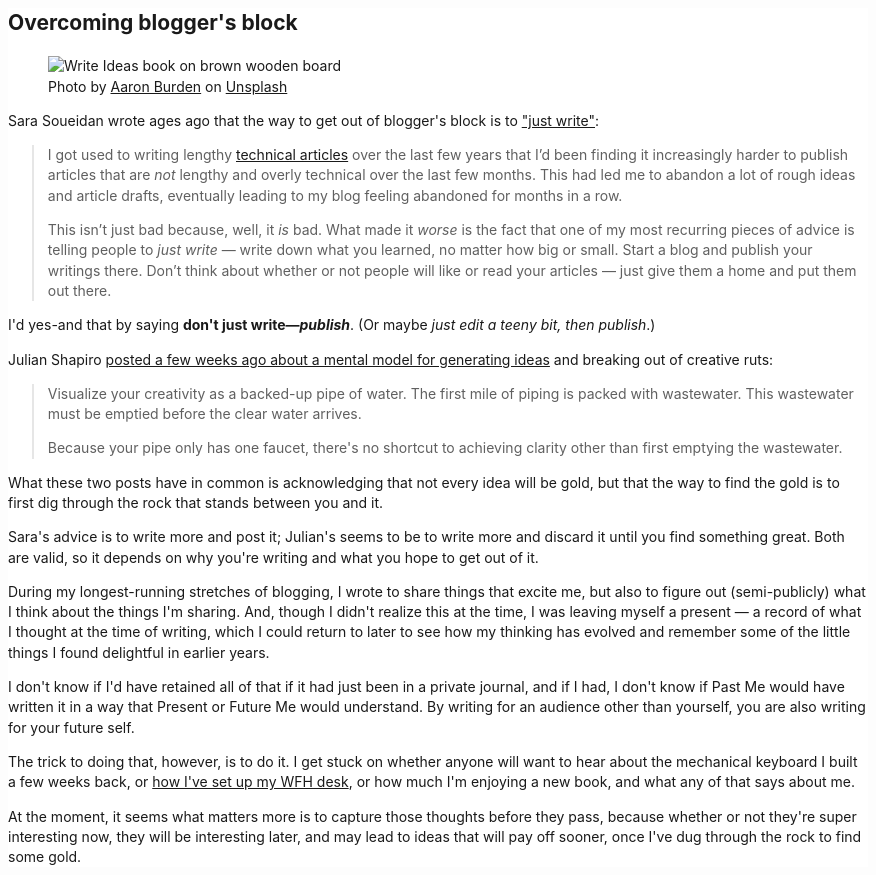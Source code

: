 ## Overcoming blogger's block

<figure class="size-large"><img src="https://res.cloudinary.com/demaree/image/upload/v1618164927/bitsandletters-assets/aaron-burden-axqmy8mssdk-unsplash.jpg" alt="Write Ideas book on brown wooden board" class="wp-image-4189" data-original-src="https://images.unsplash.com/photo-1516414447565-b14be0adf13e?ixid=MnwyMTM5OTN8MHwxfGFsbHx8fHx8fHx8fDE2MTgxNjQ4MTk&amp;ixlib=rb-1.2.1&amp;fm=jpg&amp;q=85&amp;fit=crop&amp;w=2560&amp;h=1922"><figcaption>Photo by <a href="https://unsplash.com/@aaronburden" rel="nofollow">Aaron Burden</a> on <a href="https://unsplash.com/?utm_source=davids-blog&amp;utm_medium=referral" rel="nofollow">Unsplash</a></figcaption></figure>

Sara Soueidan wrote ages ago that the way to get out of blogger's block is to ["just write"](https://www.sarasoueidan.com/desk/just-write/):

> I got used to writing lengthy [technical articles](https://www.sarasoueidan.com/blog/) over the last few years that I’d been finding it increasingly harder to publish articles that are _not_ lengthy and overly technical over the last few months. This had led me to abandon a lot of rough ideas and article drafts, eventually leading to my blog feeling abandoned for months in a row. 
> 
> This isn’t just bad because, well, it _is_ bad. What made it _worse_ is the fact that one of my most recurring pieces of advice is telling people to _just write_ — write down what you learned, no matter how big or small. Start a blog and publish your writings there. Don’t think about whether or not people will like or read your articles — just give them a home and put them out there.

I'd yes-and that by saying **don't just write—_publish_**. (Or maybe _just edit a teeny bit, then publish_.)

Julian Shapiro [posted a few weeks ago about a mental model for generating ideas](https://www.julian.com/blog/creativity-faucet) and breaking out of creative ruts:

> Visualize your creativity as a backed-up pipe of water. The first mile of piping is packed with wastewater. This wastewater must be emptied before the clear water arrives. 
> 
> Because your pipe only has one faucet, there's no shortcut to achieving clarity other than first emptying the wastewater.

What these two posts have in common is acknowledging that not every idea will be gold, but that the way to find the gold is to first dig through the rock that stands between you and it.

Sara's advice is to write more and post it; Julian's seems to be to write more and discard it until you find something great. Both are valid, so it depends on why you're writing and what you hope to get out of it.

During my longest-running stretches of blogging, I wrote to share things that excite me, but also to figure out (semi-publicly) what I think about the things I'm sharing. And, though I didn't realize this at the time, I was leaving myself a present — a record of what I thought at the time of writing, which I could return to later to see how my thinking has evolved and remember some of the little things I found delightful in earlier years.

I don't know if I'd have retained all of that if it had just been in a private journal, and if I had, I don't know if Past Me would have written it in a way that Present or Future Me would understand. By writing for an audience other than yourself, you are also writing for your future self.

The trick to doing that, however, is to do it. I get stuck on whether anyone will want to hear about the mechanical keyboard I built a few weeks back, or [how I've set up my WFH desk](https://demaree.blog/2021-wfh-desk-setup/), or how much I'm enjoying a new book, and what any of that says about me.

At the moment, it seems what matters more is to capture those thoughts before they pass, because whether or not they're super interesting now, they will be interesting later, and may lead to ideas that will pay off sooner, once I've dug through the rock to find some gold.
